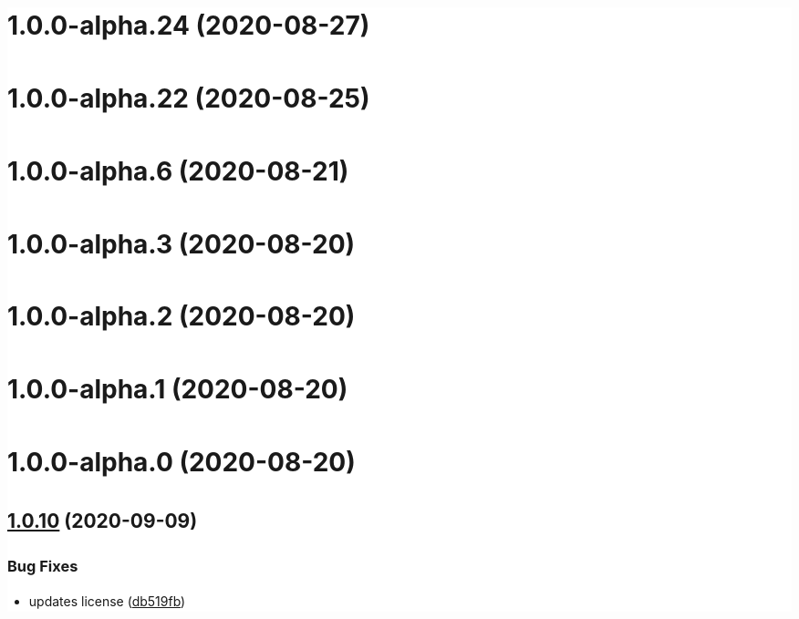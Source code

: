 # 1.0.0-alpha.24 (2020-08-27)

# 1.0.0-alpha.22 (2020-08-25)

# 1.0.0-alpha.6 (2020-08-21)

# 1.0.0-alpha.3 (2020-08-20)

# 1.0.0-alpha.2 (2020-08-20)

# 1.0.0-alpha.1 (2020-08-20)

# 1.0.0-alpha.0 (2020-08-20)

## [1.0.10](https://github.com/medusajs/medusa/compare/v1.0.9...v1.0.10) (2020-09-09)

### Bug Fixes

- updates license ([db519fb](https://github.com/medusajs/medusa/commit/db519fbaa6f8ad02c19cbecba5d4f28ba1ee81aa))
